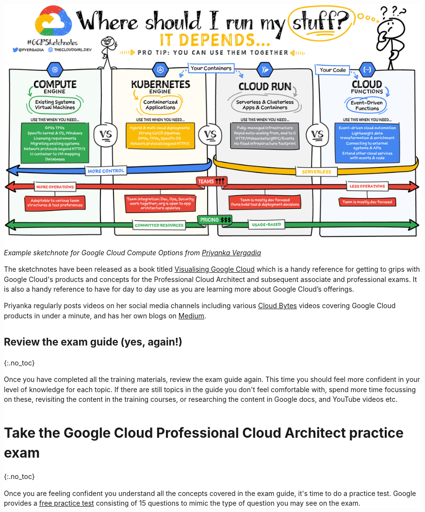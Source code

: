 ![Example sketchnote for Google Cloud compute options from Priyanka Vergadia](/assets/img/cdl/sketchnotecomputeoptions.jpg "Example sketchnote for Google Cloud compute options from Priyanka Vergadia")

*Example sketchnote for Google Cloud Compute Options from [Priyanka Vergadia](https://thecloudgirl.dev/gcpcompute.html)* 

The sketchnotes have been released as a book titled [Visualising Google Cloud](https://thecloudgirl.dev) which is a handy reference for getting to grips with Google Cloud's products and concepts for the Professional Cloud Architect and subsequent associate and professional exams. It is also a handy reference to have for day to day use as you are learning more about Google Cloud’s offerings.

Priyanka regularly posts videos on her social media channels including various [Cloud Bytes](https://youtube.com/playlist?list=PLIivdWyY5sqIQ4_5PwyyXZVdsXr3wYhip)  videos covering Google Cloud products in under a minute, and has her own blogs on [Medium](https://pvergadia.medium.com).

## Review the exam guide (yes, again!)
{:.no_toc}

Once you have completed all the training materials, review the exam guide again. This time you should feel more confident in your level of knowledge for each  topic. If there are still topics in the guide you don't feel comfortable with, spend more time focussing on these, revisiting the content in the training courses, or researching the content in Google docs, and YouTube videos etc.

# Take the Google Cloud Professional Cloud Architect practice exam
{:.no_toc}

Once you are feeling confident you understand all the concepts covered in the exam guide, it's time to do a practice test. Google provides a [free practice test](https://docs.google.com/forms/d/e/1FAIpQLSf54f7FbtSJcXUY6-DUHfBG31jZ3pujgb8-a5io_9biJsNpqg/viewform?usp=sf_link) consisting of 15 questions to mimic the type of question you may see on the exam. 
